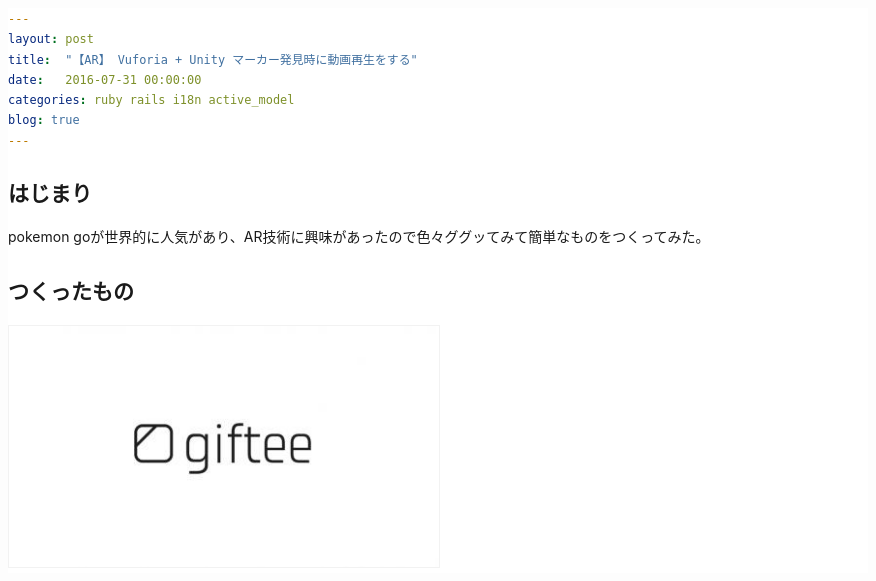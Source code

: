 ```yaml
---
layout: post
title:  "【AR】 Vuforia + Unity マーカー発見時に動画再生をする"
date:   2016-07-31 00:00:00
categories: ruby rails i18n active_model
blog: true
---
```


## はじまり
pokemon goが世界的に人気があり、AR技術に興味があったので色々ググッてみて簡単なものをつくってみた。

## つくったもの

<img src="/assets/images/giftee.jpg" style="width:50%;border: 1px #f2f2f2 solid;" />